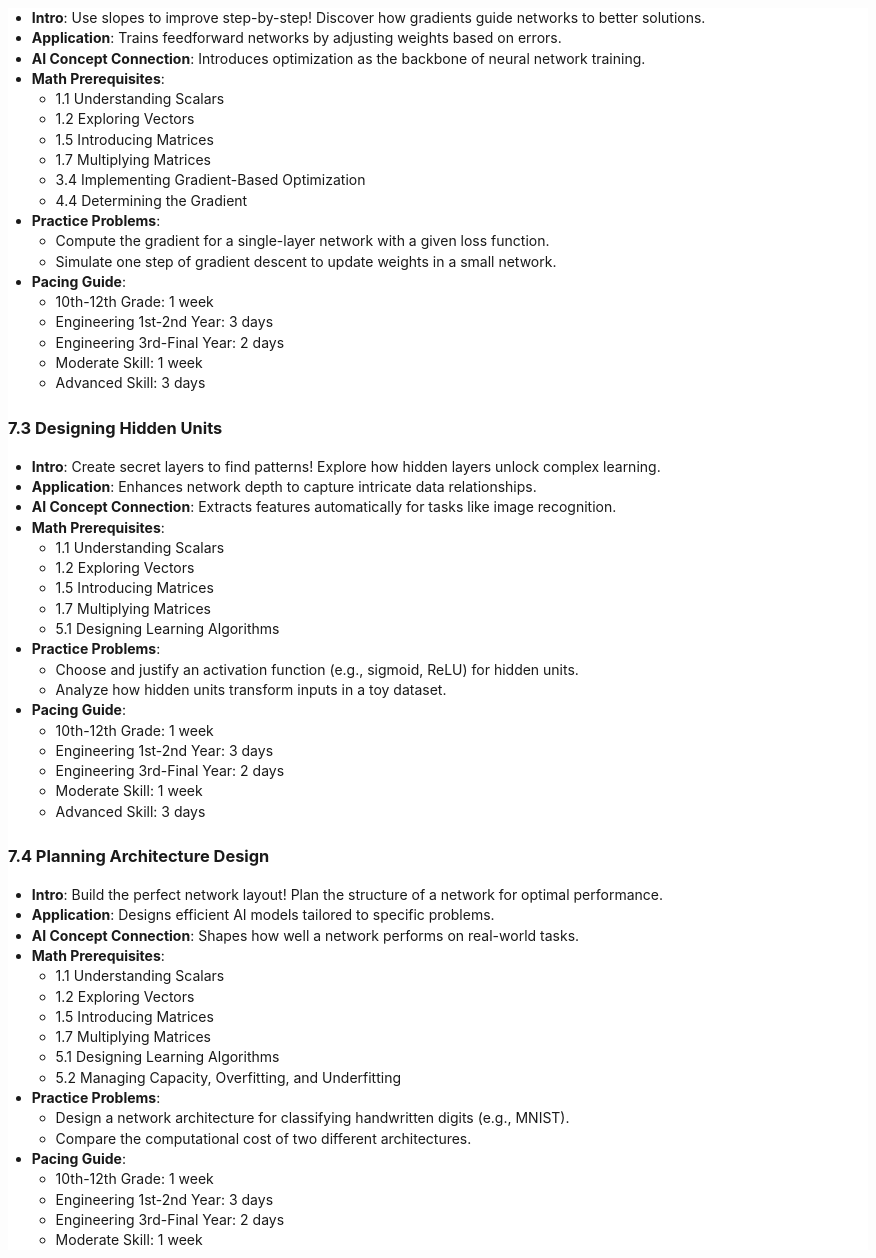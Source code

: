 - **Intro**: Use slopes to improve step-by-step! Discover how gradients guide networks to better solutions.
- **Application**: Trains feedforward networks by adjusting weights based on errors.
- **AI Concept Connection**: Introduces optimization as the backbone of neural network training.
- **Math Prerequisites**:
  - 1.1 Understanding Scalars
  - 1.2 Exploring Vectors
  - 1.5 Introducing Matrices
  - 1.7 Multiplying Matrices
  - 3.4 Implementing Gradient-Based Optimization
  - 4.4 Determining the Gradient
- **Practice Problems**:
  - Compute the gradient for a single-layer network with a given loss function.
  - Simulate one step of gradient descent to update weights in a small network.
- **Pacing Guide**:
  - 10th-12th Grade: 1 week
  - Engineering 1st-2nd Year: 3 days
  - Engineering 3rd-Final Year: 2 days
  - Moderate Skill: 1 week
  - Advanced Skill: 3 days

### 7.3 Designing Hidden Units

- **Intro**: Create secret layers to find patterns! Explore how hidden layers unlock complex learning.
- **Application**: Enhances network depth to capture intricate data relationships.
- **AI Concept Connection**: Extracts features automatically for tasks like image recognition.
- **Math Prerequisites**:
  - 1.1 Understanding Scalars
  - 1.2 Exploring Vectors
  - 1.5 Introducing Matrices
  - 1.7 Multiplying Matrices
  - 5.1 Designing Learning Algorithms
- **Practice Problems**:
  - Choose and justify an activation function (e.g., sigmoid, ReLU) for hidden units.
  - Analyze how hidden units transform inputs in a toy dataset.
- **Pacing Guide**:
  - 10th-12th Grade: 1 week
  - Engineering 1st-2nd Year: 3 days
  - Engineering 3rd-Final Year: 2 days
  - Moderate Skill: 1 week
  - Advanced Skill: 3 days

### 7.4 Planning Architecture Design

- **Intro**: Build the perfect network layout! Plan the structure of a network for optimal performance.
- **Application**: Designs efficient AI models tailored to specific problems.
- **AI Concept Connection**: Shapes how well a network performs on real-world tasks.
- **Math Prerequisites**:
  - 1.1 Understanding Scalars
  - 1.2 Exploring Vectors
  - 1.5 Introducing Matrices
  - 1.7 Multiplying Matrices
  - 5.1 Designing Learning Algorithms
  - 5.2 Managing Capacity, Overfitting, and Underfitting
- **Practice Problems**:
  - Design a network architecture for classifying handwritten digits (e.g., MNIST).
  - Compare the computational cost of two different architectures.
- **Pacing Guide**:
  - 10th-12th Grade: 1 week
  - Engineering 1st-2nd Year: 3 days
  - Engineering 3rd-Final Year: 2 days
  - Moderate Skill: 1 week